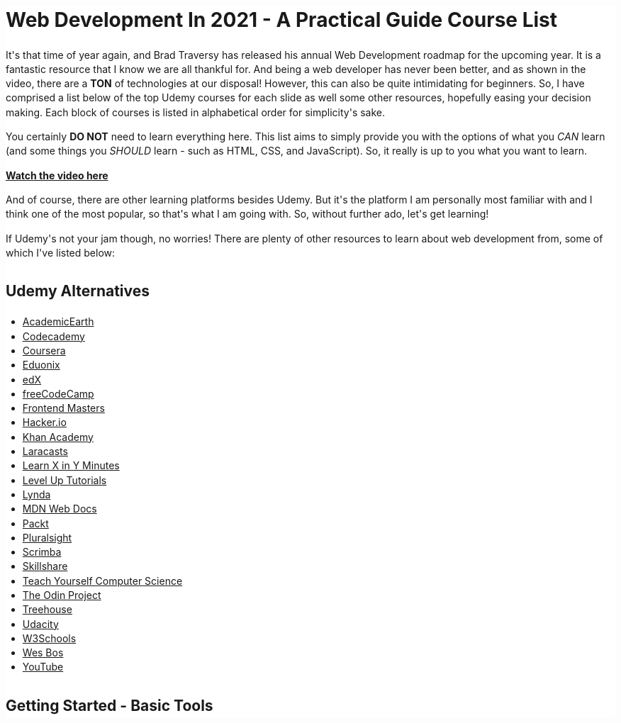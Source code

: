 # Web Development In 2021 - A Practical Guide Course List

It's that time of year again, and Brad Traversy has released his annual Web Development roadmap for the upcoming year. It is a fantastic resource that I know we are all thankful for. And being a web developer has never been better, and as shown in the video, there are a **TON** of technologies at our disposal! However, this can also be quite intimidating for beginners. So, I have comprised a list below of the top Udemy courses for each slide as well some other resources, hopefully easing your decision making. Each block of courses is listed in alphabetical order for simplicity's sake.

You certainly **DO NOT** need to learn everything here. This list aims to simply provide you with the options of what you _CAN_ learn (and some things you _SHOULD_ learn - such as HTML, CSS, and JavaScript). So, it really is up to you what you want to learn.

**[Watch the video here](https://www.youtube.com/watch?v=VfGW0Qiy2I0)**

And of course, there are other learning platforms besides Udemy. But it's the platform I am personally most familiar with and I think one of the most popular, so that's what I am going with. So, without further ado, let's get learning!

If Udemy's not your jam though, no worries! There are plenty of other resources to learn about web development from, some of which I've listed below:

## Udemy Alternatives

- [AcademicEarth](https://academicearth.org/)
- [Codecademy](https://www.codecademy.com/)
- [Coursera](https://www.coursera.org/)
- [Eduonix](https://www.eduonix.com/)
- [edX](https://www.edx.org/)
- [freeCodeCamp](https://www.freecodecamp.org/)
- [Frontend Masters](https://frontendmasters.com/)
- [Hacker.io](https://hackr.io/)
- [Khan Academy](https://www.khanacademy.org/)
- [Laracasts](https://laracasts.com/)
- [Learn X in Y Minutes](https://learnxinyminutes.com/)
- [Level Up Tutorials](https://www.leveluptutorials.com/)
- [Lynda](https://www.lynda.com/)
- [MDN Web Docs](https://developer.mozilla.org)
- [Packt](https://www.packtpub.com/)
- [Pluralsight](https://www.pluralsight.com/)
- [Scrimba](https://scrimba.com/)
- [Skillshare](https://www.skillshare.com/)
- [Teach Yourself Computer Science](https://teachyourselfcs.com/)
- [The Odin Project](https://www.theodinproject.com/)
- [Treehouse](https://teamtreehouse.com/)
- [Udacity](https://www.udacity.com/)
- [W3Schools](https://www.w3schools.com/)
- [Wes Bos](https://wesbos.com/)
- [YouTube](https://www.youtube.com/)

## Getting Started - Basic Tools
